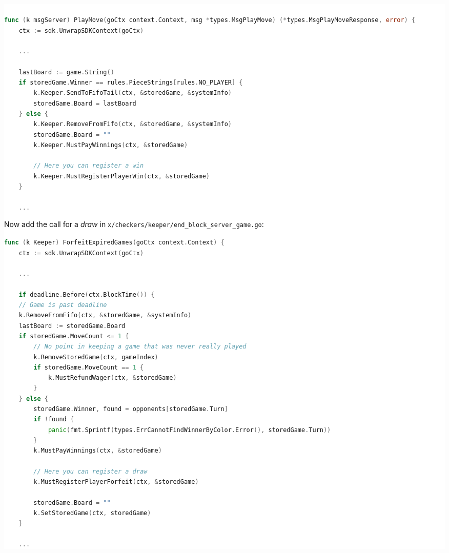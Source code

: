 ```go

func (k msgServer) PlayMove(goCtx context.Context, msg *types.MsgPlayMove) (*types.MsgPlayMoveResponse, error) {
    ctx := sdk.UnwrapSDKContext(goCtx)

    ...

    lastBoard := game.String()
    if storedGame.Winner == rules.PieceStrings[rules.NO_PLAYER] {
        k.Keeper.SendToFifoTail(ctx, &storedGame, &systemInfo)
        storedGame.Board = lastBoard
    } else {
        k.Keeper.RemoveFromFifo(ctx, &storedGame, &systemInfo)
        storedGame.Board = ""
        k.Keeper.MustPayWinnings(ctx, &storedGame)

        // Here you can register a win
        k.Keeper.MustRegisterPlayerWin(ctx, &storedGame)
    }

    ...
```

Now add the call for a _draw_ in `x/checkers/keeper/end_block_server_game.go`:

```go
func (k Keeper) ForfeitExpiredGames(goCtx context.Context) {
    ctx := sdk.UnwrapSDKContext(goCtx)

    ...
    
    if deadline.Before(ctx.BlockTime()) {
    // Game is past deadline
    k.RemoveFromFifo(ctx, &storedGame, &systemInfo)
    lastBoard := storedGame.Board
    if storedGame.MoveCount <= 1 {
        // No point in keeping a game that was never really played
        k.RemoveStoredGame(ctx, gameIndex)
        if storedGame.MoveCount == 1 {
            k.MustRefundWager(ctx, &storedGame)
        }
    } else {
        storedGame.Winner, found = opponents[storedGame.Turn]
        if !found {
            panic(fmt.Sprintf(types.ErrCannotFindWinnerByColor.Error(), storedGame.Turn))
        }
        k.MustPayWinnings(ctx, &storedGame)

        // Here you can register a draw
        k.MustRegisterPlayerForfeit(ctx, &storedGame)

        storedGame.Board = ""
        k.SetStoredGame(ctx, storedGame)
    }
    
    ...
```
